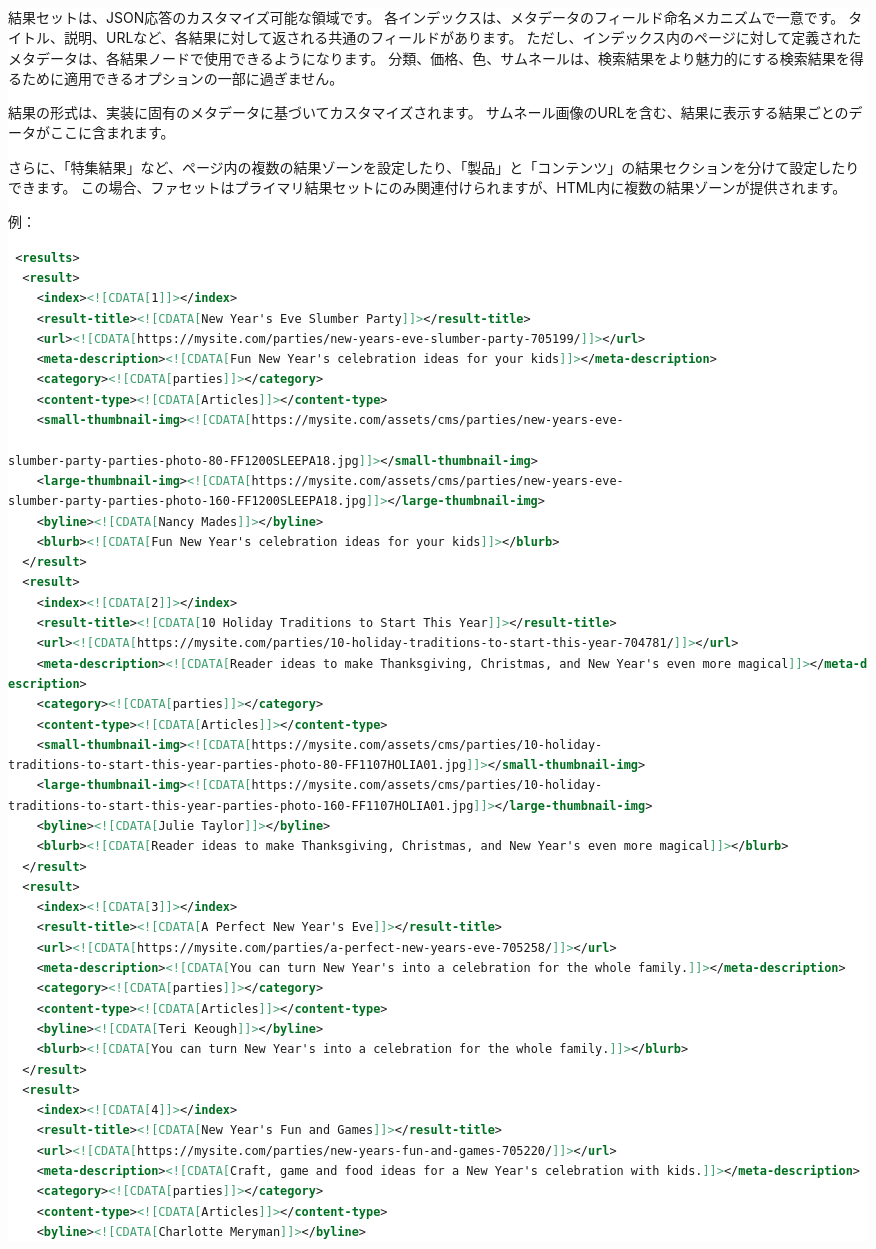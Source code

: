 結果セットは、JSON応答のカスタマイズ可能な領域です。 各インデックスは、メタデータのフィールド命名メカニズムで一意です。 タイトル、説明、URLなど、各結果に対して返される共通のフィールドがあります。 ただし、インデックス内のページに対して定義されたメタデータは、各結果ノードで使用できるようになります。 分類、価格、色、サムネールは、検索結果をより魅力的にする検索結果を得るために適用できるオプションの一部に過ぎません。

結果の形式は、実装に固有のメタデータに基づいてカスタマイズされます。 サムネール画像のURLを含む、結果に表示する結果ごとのデータがここに含まれます。

さらに、「特集結果」など、ページ内の複数の結果ゾーンを設定したり、「製品」と「コンテンツ」の結果セクションを分けて設定したりできます。 この場合、ファセットはプライマリ結果セットにのみ関連付けられますが、HTML内に複数の結果ゾーンが提供されます。

例：

```xml
 <results> 
  <result> 
    <index><![CDATA[1]]></index> 
    <result-title><![CDATA[New Year's Eve Slumber Party]]></result-title> 
    <url><![CDATA[https://mysite.com/parties/new-years-eve-slumber-party-705199/]]></url> 
    <meta-description><![CDATA[Fun New Year's celebration ideas for your kids]]></meta-description> 
    <category><![CDATA[parties]]></category> 
    <content-type><![CDATA[Articles]]></content-type> 
    <small-thumbnail-img><![CDATA[https://mysite.com/assets/cms/parties/new-years-eve-

slumber-party-parties-photo-80-FF1200SLEEPA18.jpg]]></small-thumbnail-img> 
    <large-thumbnail-img><![CDATA[https://mysite.com/assets/cms/parties/new-years-eve- 
slumber-party-parties-photo-160-FF1200SLEEPA18.jpg]]></large-thumbnail-img> 
    <byline><![CDATA[Nancy Mades]]></byline> 
    <blurb><![CDATA[Fun New Year's celebration ideas for your kids]]></blurb> 
  </result>   
  <result> 
    <index><![CDATA[2]]></index> 
    <result-title><![CDATA[10 Holiday Traditions to Start This Year]]></result-title> 
    <url><![CDATA[https://mysite.com/parties/10-holiday-traditions-to-start-this-year-704781/]]></url> 
    <meta-description><![CDATA[Reader ideas to make Thanksgiving, Christmas, and New Year's even more magical]]></meta-description> 
    <category><![CDATA[parties]]></category> 
    <content-type><![CDATA[Articles]]></content-type> 
    <small-thumbnail-img><![CDATA[https://mysite.com/assets/cms/parties/10-holiday- 
traditions-to-start-this-year-parties-photo-80-FF1107HOLIA01.jpg]]></small-thumbnail-img> 
    <large-thumbnail-img><![CDATA[https://mysite.com/assets/cms/parties/10-holiday- 
traditions-to-start-this-year-parties-photo-160-FF1107HOLIA01.jpg]]></large-thumbnail-img> 
    <byline><![CDATA[Julie Taylor]]></byline> 
    <blurb><![CDATA[Reader ideas to make Thanksgiving, Christmas, and New Year's even more magical]]></blurb> 
  </result>   
  <result> 
    <index><![CDATA[3]]></index> 
    <result-title><![CDATA[A Perfect New Year's Eve]]></result-title> 
    <url><![CDATA[https://mysite.com/parties/a-perfect-new-years-eve-705258/]]></url> 
    <meta-description><![CDATA[You can turn New Year's into a celebration for the whole family.]]></meta-description> 
    <category><![CDATA[parties]]></category> 
    <content-type><![CDATA[Articles]]></content-type> 
    <byline><![CDATA[Teri Keough]]></byline> 
    <blurb><![CDATA[You can turn New Year's into a celebration for the whole family.]]></blurb> 
  </result>   
  <result> 
    <index><![CDATA[4]]></index> 
    <result-title><![CDATA[New Year's Fun and Games]]></result-title> 
    <url><![CDATA[https://mysite.com/parties/new-years-fun-and-games-705220/]]></url> 
    <meta-description><![CDATA[Craft, game and food ideas for a New Year's celebration with kids.]]></meta-description> 
    <category><![CDATA[parties]]></category> 
    <content-type><![CDATA[Articles]]></content-type> 
    <byline><![CDATA[Charlotte Meryman]]></byline> 
```